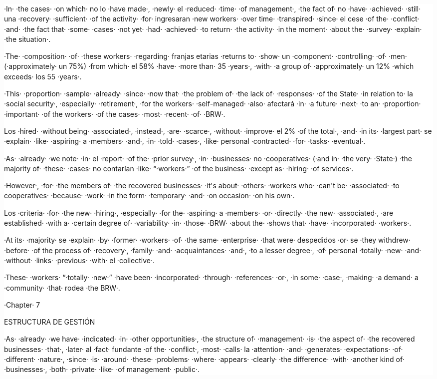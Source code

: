 
·In· ·the cases· ·on which· no lo ·have made·, ·newly· el ·reduced· ·time· ·of management·, ·the fact of· no ·have· ·achieved· ·still· una ·recovery· ·sufficient· ·of the activity· ·for· ingresaran ·new workers· ·over time· ·transpired· ·since· el cese ·of the· ·conflict· ·and· ·the fact that· ·some· ·cases· ·not yet· ·had· ·achieved· ·to return· ·the activity· ·in the moment· ·about the· ·survey· ·explain· ·the situation·.


·The· ·composition· ·of· ·these workers· ·regarding· franjas etarias ·returns to· ·show· un ·component· ·controlling· ·of· ·men· (·approximately· un 75%) ·from which· el 58% ·have· ·more than· 35 ·years·, ·with· ·a group of· ·approximately· un 12% ·which exceeds· los 55 ·years·.


·This· ·proportion· ·sample· ·already· ·since· ·now that· ·the problem of· ·the lack of· ·responses· ·of the State· ·in relation to· la ·social security·, ·especially· ·retirement·, ·for the workers· ·self-managed· ·also· afectará ·in· ·a future· ·next· ·to an· ·proportion· ·important· ·of the workers· ·of the cases· ·most· ·recent· ·of· ·BRW·.


Los ·hired· ·without being· ·associated·, ·instead·, ·are· ·scarce·, ·without· ·improve· el 2% ·of the total·, ·and· ·in its· ·largest part· se ·explain· ·like· ·aspiring· a ·members· ·and·, ·in· ·told· ·cases·, ·like· personal ·contracted· ·for· ·tasks· ·eventual·.


·As· ·already· ·we note· ·in· el ·report· ·of the· ·prior survey·, ·in· ·businesses· no ·cooperatives· (·and in· ·the very· ·State·) ·the majority of· ·these· ·cases· no contarían ·like· “·workers·” ·of the business· ·except as· ·hiring· ·of services·.


·However·, ·for· ·the members of· ·the recovered businesses· ·it's about· ·others· ·workers who· ·can't be· ·associated· ·to cooperatives· ·because· ·work· ·in the form· ·temporary· ·and· ·on occasion· ·on his own·.


Los ·criteria· ·for· ·the new· ·hiring·, ·especially· ·for the· ·aspiring· a ·members· ·or· ·directly· ·the new· ·associated·, ·are established· ·with a· ·certain degree of· ·variability· ·in· ·those· ·BRW· ·about the· ·shows that· ·have· ·incorporated· ·workers·.


·At its· ·majority· se ·explain· ·by· ·former· ·workers· ·of· ·the same· ·enterprise· ·that were· despedidos ·or· se ·they withdrew· ·before· ·of the process of· ·recovery·, ·family· ·and· ·acquaintances· ·and·, ·to a lesser degree·, ·of· personal ·totally· ·new· ·and· ·without· ·links· ·previous· ·with· el ·collective·.


·These· ·workers· “·totally· ·new·” ·have been· ·incorporated· ·through· ·references· ·or·, ·in some· ·case·, ·making· ·a demand· a ·community· ·that· rodea ·the BRW·.


·Chapter· 7


ESTRUCTURA DE GESTIÓN


·As· ·already· ·we have· ·indicated· ·in· ·other opportunities·, ·the structure of· ·management· ·is· ·the aspect of· ·the recovered businesses· ·that·, ·later· al ·fact· fundante ·of the· ·conflict·, ·most· ·calls· la ·attention· ·and· ·generates· ·expectations· ·of· ·different· ·nature·, ·since· ·is· ·around· ·these· ·problems· ·where· ·appears· ·clearly· ·the difference· ·with· ·another kind of· ·businesses·, ·both· ·private· ·like· ·of management· ·public·.

